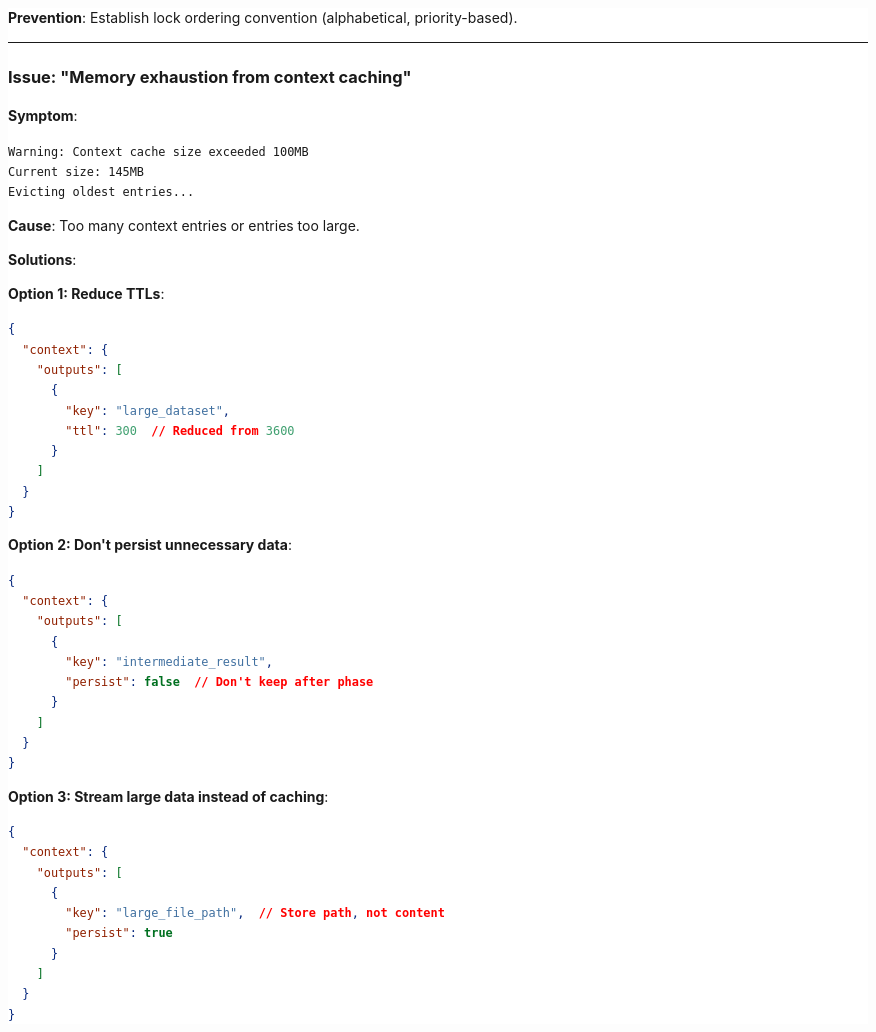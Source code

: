 ```json
```

**Prevention**: Establish lock ordering convention (alphabetical, priority-based).

---

### Issue: "Memory exhaustion from context caching"

**Symptom**:
```
Warning: Context cache size exceeded 100MB
Current size: 145MB
Evicting oldest entries...
```

**Cause**: Too many context entries or entries too large.

**Solutions**:

**Option 1: Reduce TTLs**:
```json
{
  "context": {
    "outputs": [
      {
        "key": "large_dataset",
        "ttl": 300  // Reduced from 3600
      }
    ]
  }
}
```

**Option 2: Don't persist unnecessary data**:
```json
{
  "context": {
    "outputs": [
      {
        "key": "intermediate_result",
        "persist": false  // Don't keep after phase
      }
    ]
  }
}
```

**Option 3: Stream large data instead of caching**:
```json
{
  "context": {
    "outputs": [
      {
        "key": "large_file_path",  // Store path, not content
        "persist": true
      }
    ]
  }
}
```
